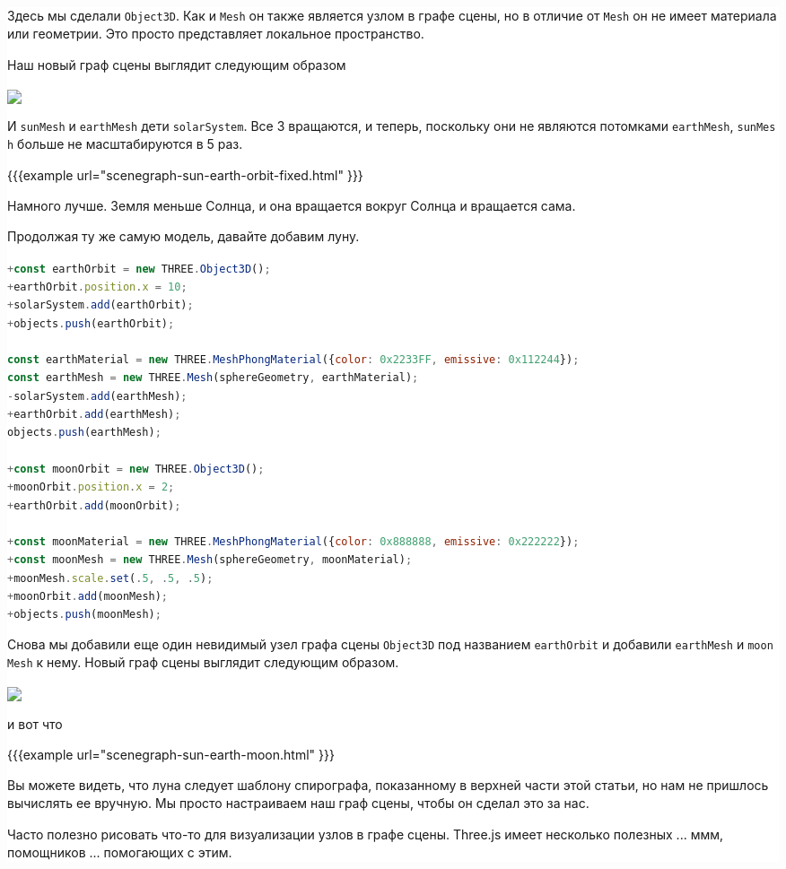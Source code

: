 Здесь мы сделали `Object3D`. Как и `Mesh` он также является узлом в графе сцены, 
но в отличие от `Mesh` он не имеет материала или геометрии. Это просто 
представляет локальное пространство.

Наш новый граф сцены выглядит следующим образом

<img src="../resources/images/scenegraph-sun-earth-fixed.svg" align="center">

И `sunMesh` и `earthMesh` дети `solarSystem`. Все 3 вращаются, и теперь, 
поскольку они не являются потомками `earthMesh`, `sunMesh` больше не 
масштабируются в 5 раз.

{{{example url="scenegraph-sun-earth-orbit-fixed.html" }}}

Намного лучше. Земля меньше Солнца, и она вращается вокруг Солнца и вращается сама.

Продолжая ту же самую модель, давайте добавим луну.

```js
+const earthOrbit = new THREE.Object3D();
+earthOrbit.position.x = 10;
+solarSystem.add(earthOrbit);
+objects.push(earthOrbit);

const earthMaterial = new THREE.MeshPhongMaterial({color: 0x2233FF, emissive: 0x112244});
const earthMesh = new THREE.Mesh(sphereGeometry, earthMaterial);
-solarSystem.add(earthMesh);
+earthOrbit.add(earthMesh);
objects.push(earthMesh);

+const moonOrbit = new THREE.Object3D();
+moonOrbit.position.x = 2;
+earthOrbit.add(moonOrbit);

+const moonMaterial = new THREE.MeshPhongMaterial({color: 0x888888, emissive: 0x222222});
+const moonMesh = new THREE.Mesh(sphereGeometry, moonMaterial);
+moonMesh.scale.set(.5, .5, .5);
+moonOrbit.add(moonMesh);
+objects.push(moonMesh);
```

Снова мы добавили еще один невидимый узел графа сцены `Object3D` под названием `earthOrbit`
и добавили `earthMesh` и `moonMesh` к нему. Новый граф сцены выглядит следующим образом.

<img src="../resources/images/scenegraph-sun-earth-moon.svg" align="center">

и вот что

{{{example url="scenegraph-sun-earth-moon.html" }}}

Вы можете видеть, что луна следует шаблону спирографа, показанному в верхней части этой 
статьи, но нам не пришлось вычислять ее вручную. Мы просто настраиваем наш 
граф сцены, чтобы он сделал это за нас.

Часто полезно рисовать что-то для визуализации узлов в графе сцены. 
Three.js имеет несколько полезных ... ммм, помощников ... помогающих с этим.
